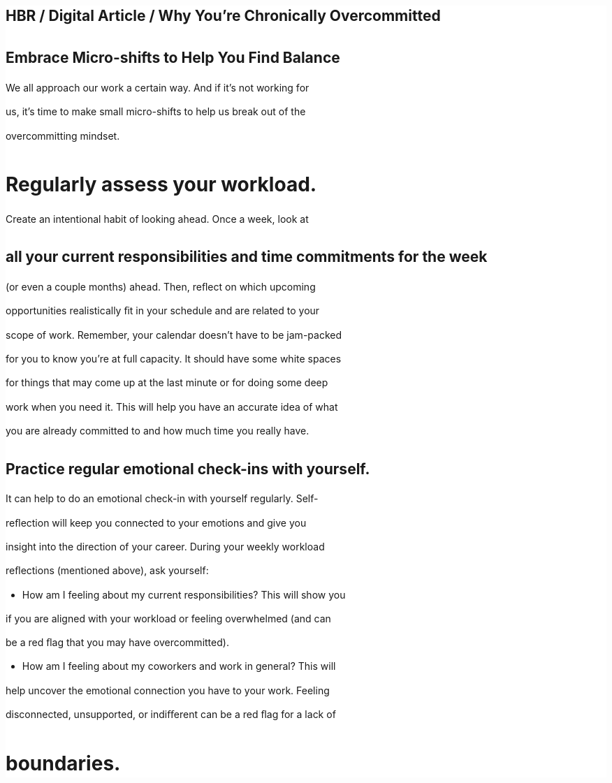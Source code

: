 ## HBR / Digital Article / Why You’re Chronically Overcommitted

## Embrace Micro-shifts to Help You Find Balance

We all approach our work a certain way. And if it’s not working for

us, it’s time to make small micro-shifts to help us break out of the

overcommitting mindset.

# Regularly assess your workload.

Create an intentional habit of looking ahead. Once a week, look at

## all your current responsibilities and time commitments for the week

(or even a couple months) ahead. Then, reﬂect on which upcoming

opportunities realistically ﬁt in your schedule and are related to your

scope of work. Remember, your calendar doesn’t have to be jam-packed

for you to know you’re at full capacity. It should have some white spaces

for things that may come up at the last minute or for doing some deep

work when you need it. This will help you have an accurate idea of what

you are already committed to and how much time you really have.

## Practice regular emotional check-ins with yourself.

It can help to do an emotional check-in with yourself regularly. Self-

reﬂection will keep you connected to your emotions and give you

insight into the direction of your career. During your weekly workload

reﬂections (mentioned above), ask yourself:

- How am I feeling about my current responsibilities? This will show you

if you are aligned with your workload or feeling overwhelmed (and can

be a red ﬂag that you may have overcommitted).

- How am I feeling about my coworkers and work in general? This will

help uncover the emotional connection you have to your work. Feeling

disconnected, unsupported, or indiﬀerent can be a red ﬂag for a lack of

# boundaries.

